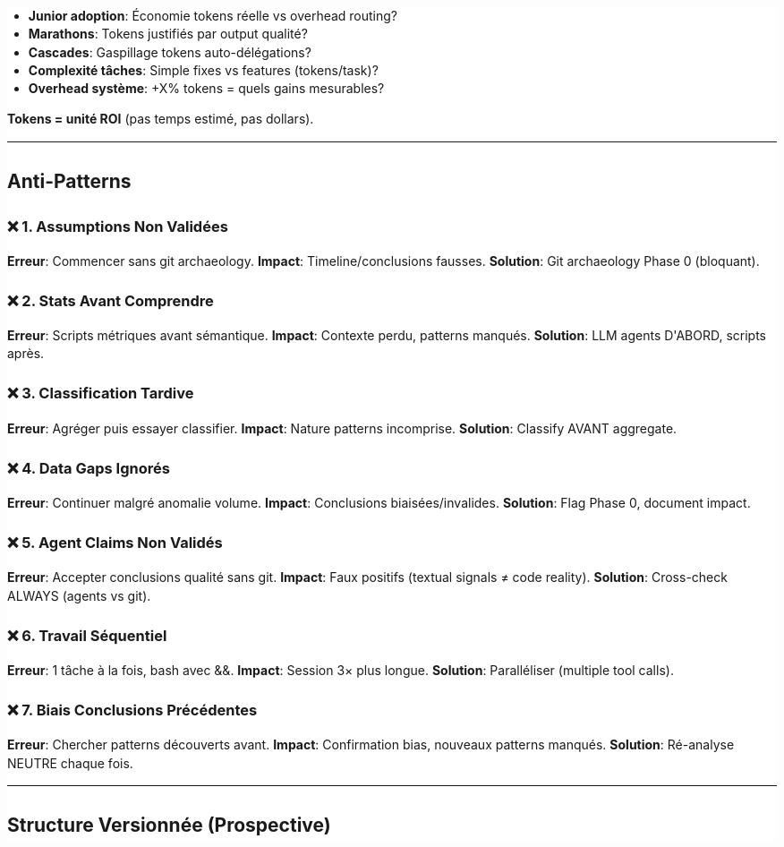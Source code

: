 - **Junior adoption**: Économie tokens réelle vs overhead routing?
- **Marathons**: Tokens justifiés par output qualité?
- **Cascades**: Gaspillage tokens auto-délégations?
- **Complexité tâches**: Simple fixes vs features (tokens/task)?
- **Overhead système**: +X% tokens = quels gains mesurables?

**Tokens = unité ROI** (pas temps estimé, pas dollars).

---

## Anti-Patterns

### ❌ 1. Assumptions Non Validées
**Erreur**: Commencer sans git archaeology.
**Impact**: Timeline/conclusions fausses.
**Solution**: Git archaeology Phase 0 (bloquant).

### ❌ 2. Stats Avant Comprendre
**Erreur**: Scripts métriques avant sémantique.
**Impact**: Contexte perdu, patterns manqués.
**Solution**: LLM agents D'ABORD, scripts après.

### ❌ 3. Classification Tardive
**Erreur**: Agréger puis essayer classifier.
**Impact**: Nature patterns incomprise.
**Solution**: Classify AVANT aggregate.

### ❌ 4. Data Gaps Ignorés
**Erreur**: Continuer malgré anomalie volume.
**Impact**: Conclusions biaisées/invalides.
**Solution**: Flag Phase 0, document impact.

### ❌ 5. Agent Claims Non Validés
**Erreur**: Accepter conclusions qualité sans git.
**Impact**: Faux positifs (textual signals ≠ code reality).
**Solution**: Cross-check ALWAYS (agents vs git).

### ❌ 6. Travail Séquentiel
**Erreur**: 1 tâche à la fois, bash avec &&.
**Impact**: Session 3× plus longue.
**Solution**: Paralléliser (multiple tool calls).

### ❌ 7. Biais Conclusions Précédentes
**Erreur**: Chercher patterns découverts avant.
**Impact**: Confirmation bias, nouveaux patterns manqués.
**Solution**: Ré-analyse NEUTRE chaque fois.

---

## Structure Versionnée (Prospective)
